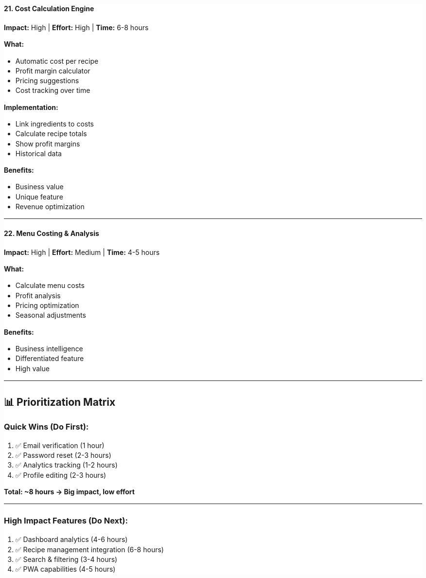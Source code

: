 
#### **21. Cost Calculation Engine**
**Impact:** High | **Effort:** High | **Time:** 6-8 hours

**What:**
- Automatic cost per recipe
- Profit margin calculator
- Pricing suggestions
- Cost tracking over time

**Implementation:**
- Link ingredients to costs
- Calculate recipe totals
- Show profit margins
- Historical data

**Benefits:**
- Business value
- Unique feature
- Revenue optimization

---

#### **22. Menu Costing & Analysis**
**Impact:** High | **Effort:** Medium | **Time:** 4-5 hours

**What:**
- Calculate menu costs
- Profit analysis
- Pricing optimization
- Seasonal adjustments

**Benefits:**
- Business intelligence
- Differentiated feature
- High value

---

## 📊 Prioritization Matrix

### **Quick Wins (Do First):**
1. ✅ Email verification (1 hour)
2. ✅ Password reset (2-3 hours)
3. ✅ Analytics tracking (1-2 hours)
4. ✅ Profile editing (2-3 hours)

**Total: ~8 hours → Big impact, low effort**

---

### **High Impact Features (Do Next):**
1. ✅ Dashboard analytics (4-6 hours)
2. ✅ Recipe management integration (6-8 hours)
3. ✅ Search & filtering (3-4 hours)
4. ✅ PWA capabilities (4-5 hours)
